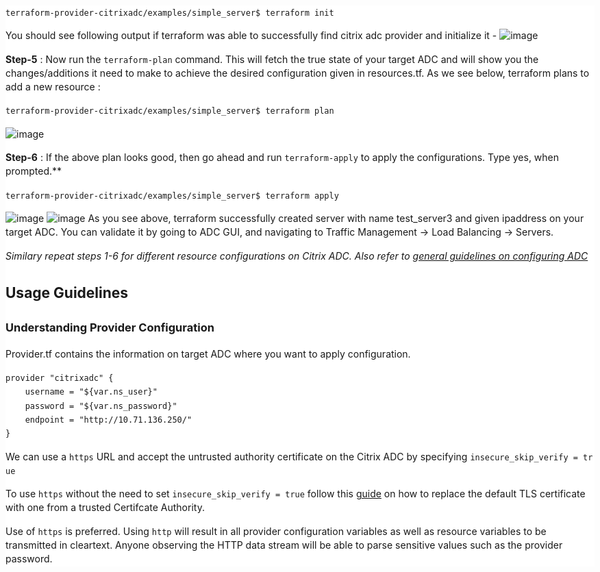 ```
terraform-provider-citrixadc/examples/simple_server$ terraform init
```
You should see following output if terraform was able to successfully find citrix adc provider and initialize it -
![image](https://user-images.githubusercontent.com/68320753/111422447-ba528d00-8714-11eb-91a6-02a1418b73eb.png)

**Step-5** : Now run the `terraform-plan` command. This will fetch the true state of your target ADC and will show you the changes/additions it need to make to achieve the desired configuration given in resources.tf. As we see below, terraform plans to add a new resource :
```
terraform-provider-citrixadc/examples/simple_server$ terraform plan
```

![image](https://user-images.githubusercontent.com/68320753/111422516-d5250180-8714-11eb-89e2-bc3d3432c9c7.png)

**Step-6** : If the above plan looks good, then go ahead and run `terraform-apply` to apply the configurations. Type yes, when prompted.**
```
terraform-provider-citrixadc/examples/simple_server$ terraform apply
```

![image](https://user-images.githubusercontent.com/68320753/111423045-b410e080-8715-11eb-9845-741b6398efbb.png)
![image](https://user-images.githubusercontent.com/68320753/111423077-bf640c00-8715-11eb-835a-fe36b90576db.png)
As you see above, terraform successfully created server with name test_server3 and given ipaddress on your target ADC. You can validate it by going to ADC GUI, and navigating to Traffic Management -> Load Balancing -> Servers. 

_Similary repeat steps 1-6 for different resource configurations on Citrix ADC. Also refer to [general guidelines on configuring ADC](#general-guidelines-on-configuring-adc)_


## Usage Guidelines

### Understanding Provider Configuration
Provider.tf contains the information on target ADC where you want to apply configuration.
```
provider "citrixadc" {
    username = "${var.ns_user}"
    password = "${var.ns_password}"
    endpoint = "http://10.71.136.250/"
}
```

We can use a `https` URL and accept the untrusted authority certificate on the Citrix ADC by specifying `insecure_skip_verify = true`

To use `https` without the need to set `insecure_skip_verify = true` follow this [guide](https://support.citrix.com/article/CTX122521) on
how to replace the default TLS certificate with one from a trusted Certifcate Authority.

Use of `https` is preferred. Using `http` will result in all provider configuration variables as well as resource variables
to be transmitted in cleartext. Anyone observing the HTTP data stream will be able to parse sensitive values such as the provider password.
